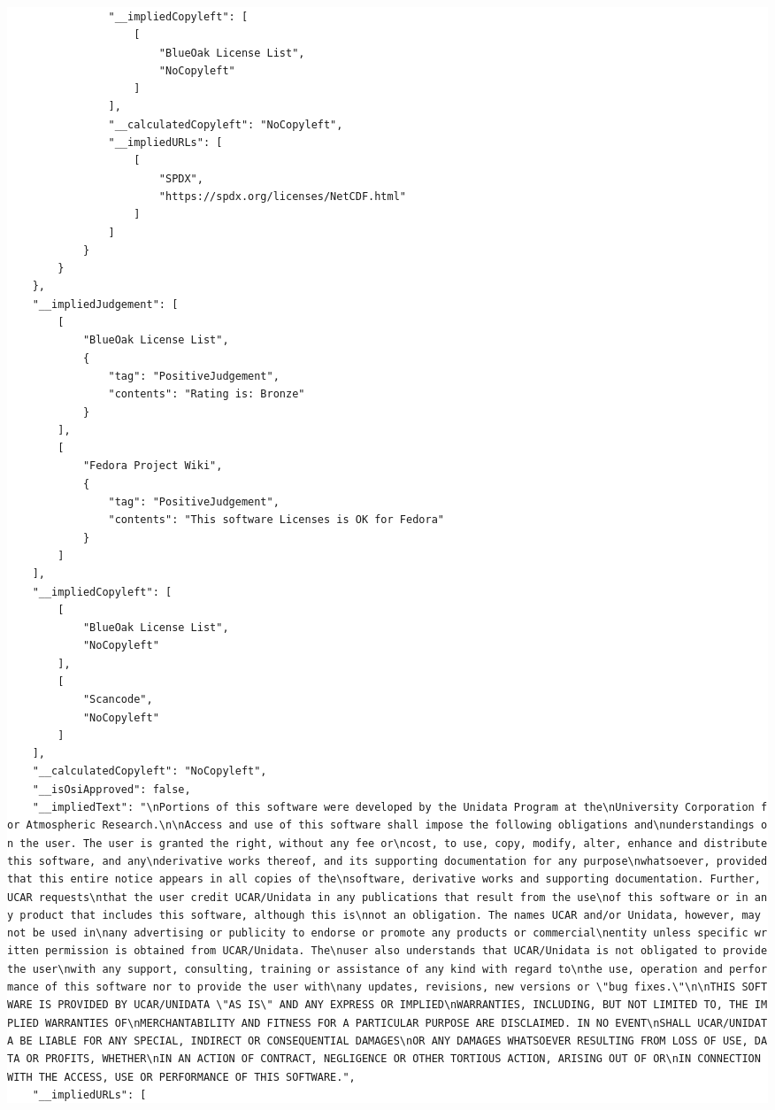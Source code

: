                     "__impliedCopyleft": [
                        [
                            "BlueOak License List",
                            "NoCopyleft"
                        ]
                    ],
                    "__calculatedCopyleft": "NoCopyleft",
                    "__impliedURLs": [
                        [
                            "SPDX",
                            "https://spdx.org/licenses/NetCDF.html"
                        ]
                    ]
                }
            }
        },
        "__impliedJudgement": [
            [
                "BlueOak License List",
                {
                    "tag": "PositiveJudgement",
                    "contents": "Rating is: Bronze"
                }
            ],
            [
                "Fedora Project Wiki",
                {
                    "tag": "PositiveJudgement",
                    "contents": "This software Licenses is OK for Fedora"
                }
            ]
        ],
        "__impliedCopyleft": [
            [
                "BlueOak License List",
                "NoCopyleft"
            ],
            [
                "Scancode",
                "NoCopyleft"
            ]
        ],
        "__calculatedCopyleft": "NoCopyleft",
        "__isOsiApproved": false,
        "__impliedText": "\nPortions of this software were developed by the Unidata Program at the\nUniversity Corporation for Atmospheric Research.\n\nAccess and use of this software shall impose the following obligations and\nunderstandings on the user. The user is granted the right, without any fee or\ncost, to use, copy, modify, alter, enhance and distribute this software, and any\nderivative works thereof, and its supporting documentation for any purpose\nwhatsoever, provided that this entire notice appears in all copies of the\nsoftware, derivative works and supporting documentation. Further, UCAR requests\nthat the user credit UCAR/Unidata in any publications that result from the use\nof this software or in any product that includes this software, although this is\nnot an obligation. The names UCAR and/or Unidata, however, may not be used in\nany advertising or publicity to endorse or promote any products or commercial\nentity unless specific written permission is obtained from UCAR/Unidata. The\nuser also understands that UCAR/Unidata is not obligated to provide the user\nwith any support, consulting, training or assistance of any kind with regard to\nthe use, operation and performance of this software nor to provide the user with\nany updates, revisions, new versions or \"bug fixes.\"\n\nTHIS SOFTWARE IS PROVIDED BY UCAR/UNIDATA \"AS IS\" AND ANY EXPRESS OR IMPLIED\nWARRANTIES, INCLUDING, BUT NOT LIMITED TO, THE IMPLIED WARRANTIES OF\nMERCHANTABILITY AND FITNESS FOR A PARTICULAR PURPOSE ARE DISCLAIMED. IN NO EVENT\nSHALL UCAR/UNIDATA BE LIABLE FOR ANY SPECIAL, INDIRECT OR CONSEQUENTIAL DAMAGES\nOR ANY DAMAGES WHATSOEVER RESULTING FROM LOSS OF USE, DATA OR PROFITS, WHETHER\nIN AN ACTION OF CONTRACT, NEGLIGENCE OR OTHER TORTIOUS ACTION, ARISING OUT OF OR\nIN CONNECTION WITH THE ACCESS, USE OR PERFORMANCE OF THIS SOFTWARE.",
        "__impliedURLs": [